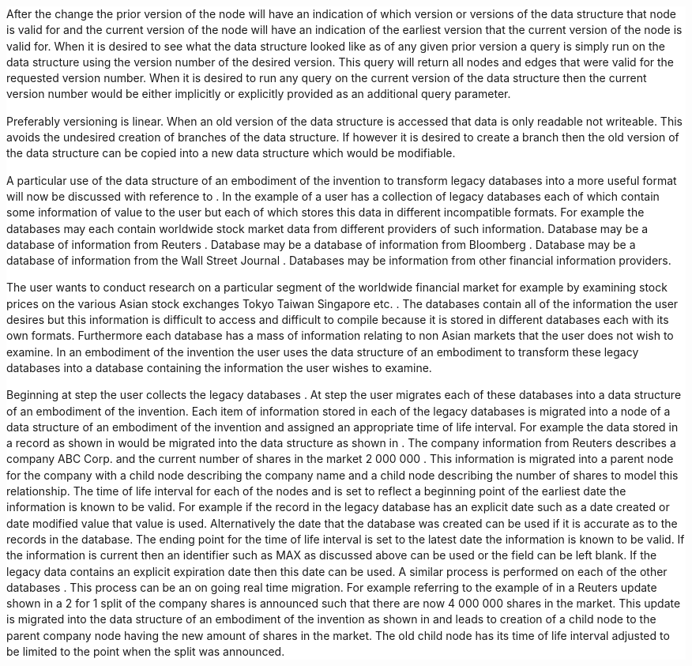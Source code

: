 After the change the prior version of the node will have an indication of which version or versions of the data structure that node is valid for and the current version of the node will have an indication of the earliest version that the current version of the node is valid for. When it is desired to see what the data structure looked like as of any given prior version a query is simply run on the data structure using the version number of the desired version. This query will return all nodes and edges that were valid for the requested version number. When it is desired to run any query on the current version of the data structure then the current version number would be either implicitly or explicitly provided as an additional query parameter.

Preferably versioning is linear. When an old version of the data structure is accessed that data is only readable not writeable. This avoids the undesired creation of branches of the data structure. If however it is desired to create a branch then the old version of the data structure can be copied into a new data structure which would be modifiable.

A particular use of the data structure of an embodiment of the invention to transform legacy databases into a more useful format will now be discussed with reference to . In the example of a user has a collection of legacy databases each of which contain some information of value to the user but each of which stores this data in different incompatible formats. For example the databases may each contain worldwide stock market data from different providers of such information. Database may be a database of information from Reuters . Database may be a database of information from Bloomberg . Database may be a database of information from the Wall Street Journal . Databases may be information from other financial information providers.

The user wants to conduct research on a particular segment of the worldwide financial market for example by examining stock prices on the various Asian stock exchanges Tokyo Taiwan Singapore etc. . The databases contain all of the information the user desires but this information is difficult to access and difficult to compile because it is stored in different databases each with its own formats. Furthermore each database has a mass of information relating to non Asian markets that the user does not wish to examine. In an embodiment of the invention the user uses the data structure of an embodiment to transform these legacy databases into a database containing the information the user wishes to examine.

Beginning at step the user collects the legacy databases . At step the user migrates each of these databases into a data structure of an embodiment of the invention. Each item of information stored in each of the legacy databases is migrated into a node of a data structure of an embodiment of the invention and assigned an appropriate time of life interval. For example the data stored in a record as shown in would be migrated into the data structure as shown in . The company information from Reuters describes a company ABC Corp. and the current number of shares in the market 2 000 000 . This information is migrated into a parent node for the company with a child node describing the company name and a child node describing the number of shares to model this relationship. The time of life interval for each of the nodes and is set to reflect a beginning point of the earliest date the information is known to be valid. For example if the record in the legacy database has an explicit date such as a date created or date modified value that value is used. Alternatively the date that the database was created can be used if it is accurate as to the records in the database. The ending point for the time of life interval is set to the latest date the information is known to be valid. If the information is current then an identifier such as MAX as discussed above can be used or the field can be left blank. If the legacy data contains an explicit expiration date then this date can be used. A similar process is performed on each of the other databases . This process can be an on going real time migration. For example referring to the example of in a Reuters update shown in a 2 for 1 split of the company shares is announced such that there are now 4 000 000 shares in the market. This update is migrated into the data structure of an embodiment of the invention as shown in and leads to creation of a child node to the parent company node having the new amount of shares in the market. The old child node has its time of life interval adjusted to be limited to the point when the split was announced.
